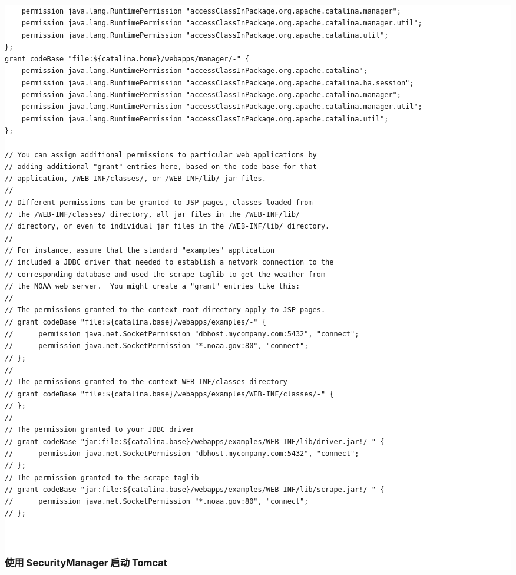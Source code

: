 ```    
    permission java.lang.RuntimePermission "accessClassInPackage.org.apache.catalina.manager";
    permission java.lang.RuntimePermission "accessClassInPackage.org.apache.catalina.manager.util";
    permission java.lang.RuntimePermission "accessClassInPackage.org.apache.catalina.util";
};
grant codeBase "file:${catalina.home}/webapps/manager/-" {
    permission java.lang.RuntimePermission "accessClassInPackage.org.apache.catalina";
    permission java.lang.RuntimePermission "accessClassInPackage.org.apache.catalina.ha.session";
    permission java.lang.RuntimePermission "accessClassInPackage.org.apache.catalina.manager";
    permission java.lang.RuntimePermission "accessClassInPackage.org.apache.catalina.manager.util";
    permission java.lang.RuntimePermission "accessClassInPackage.org.apache.catalina.util";
};

// You can assign additional permissions to particular web applications by
// adding additional "grant" entries here, based on the code base for that
// application, /WEB-INF/classes/, or /WEB-INF/lib/ jar files.
//
// Different permissions can be granted to JSP pages, classes loaded from
// the /WEB-INF/classes/ directory, all jar files in the /WEB-INF/lib/
// directory, or even to individual jar files in the /WEB-INF/lib/ directory.
//
// For instance, assume that the standard "examples" application
// included a JDBC driver that needed to establish a network connection to the
// corresponding database and used the scrape taglib to get the weather from
// the NOAA web server.  You might create a "grant" entries like this:
//
// The permissions granted to the context root directory apply to JSP pages.
// grant codeBase "file:${catalina.base}/webapps/examples/-" {
//      permission java.net.SocketPermission "dbhost.mycompany.com:5432", "connect";
//      permission java.net.SocketPermission "*.noaa.gov:80", "connect";
// };
//
// The permissions granted to the context WEB-INF/classes directory
// grant codeBase "file:${catalina.base}/webapps/examples/WEB-INF/classes/-" {
// };
//
// The permission granted to your JDBC driver
// grant codeBase "jar:file:${catalina.base}/webapps/examples/WEB-INF/lib/driver.jar!/-" {
//      permission java.net.SocketPermission "dbhost.mycompany.com:5432", "connect";
// };
// The permission granted to the scrape taglib
// grant codeBase "jar:file:${catalina.base}/webapps/examples/WEB-INF/lib/scrape.jar!/-" {
//      permission java.net.SocketPermission "*.noaa.gov:80", "connect";
// };



```  


### 使用 SecurityManager 启动 Tomcat   
